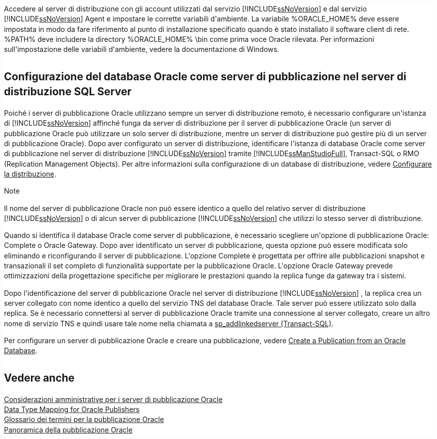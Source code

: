  Accedere al server di distribuzione con gli account utilizzati dal servizio [!INCLUDE[ssNoVersion](../../../includes/ssnoversion-md.md)] e dal servizio [!INCLUDE[ssNoVersion](../../../includes/ssnoversion-md.md)] Agent e impostare le corrette variabili d'ambiente. La variabile %ORACLE_HOME% deve essere impostata in modo da fare riferimento al punto di installazione specificato quando è stato installato il software client di rete. %PATH% deve includere la directory %ORACLE_HOME% \bin come prima voce Oracle rilevata. Per informazioni sull'impostazione delle variabili d'ambiente, vedere la documentazione di Windows.  
  
## <a name="configuring-the-oracle-database-as-a-publisher-at-the-sql-server-distributor"></a>Configurazione del database Oracle come server di pubblicazione nel server di distribuzione SQL Server  
 Poiché i server di pubblicazione Oracle utilizzano sempre un server di distribuzione remoto, è necessario configurare un'istanza di [!INCLUDE[ssNoVersion](../../../includes/ssnoversion-md.md)] affinché funga da server di distribuzione per il server di pubblicazione Oracle (un server di pubblicazione Oracle può utilizzare un solo server di distribuzione, mentre un server di distribuzione può gestire più di un server di pubblicazione Oracle). Dopo aver configurato un server di distribuzione, identificare l'istanza di database Oracle come server di pubblicazione nel server di distribuzione [!INCLUDE[ssNoVersion](../../../includes/ssnoversion-md.md)] tramite [!INCLUDE[ssManStudioFull](../../../includes/ssmanstudiofull-md.md)], Transact-SQL o RMO (Replication Management Objects). Per altre informazioni sulla configurazione di un database di distribuzione, vedere [Configurare la distribuzione](../../../relational-databases/replication/configure-distribution.md).  
  
> [!NOTE]  
>  Il nome del server di pubblicazione Oracle non può essere identico a quello del relativo server di distribuzione [!INCLUDE[ssNoVersion](../../../includes/ssnoversion-md.md)] o di alcun server di pubblicazione [!INCLUDE[ssNoVersion](../../../includes/ssnoversion-md.md)] che utilizzi lo stesso server di distribuzione.  
  
 Quando si identifica il database Oracle come server di pubblicazione, è necessario scegliere un'opzione di pubblicazione Oracle: Complete o Oracle Gateway. Dopo aver identificato un server di pubblicazione, questa opzione può essere modificata solo eliminando e riconfigurando il server di pubblicazione. L'opzione Complete è progettata per offrire alle pubblicazioni snapshot e transazionali il set completo di funzionalità supportate per la pubblicazione Oracle. L'opzione Oracle Gateway prevede ottimizzazioni della progettazione specifiche per migliorare le prestazioni quando la replica funge da gateway tra i sistemi.  
  
 Dopo l'identificazione del server di pubblicazione Oracle nel server di distribuzione [!INCLUDE[ssNoVersion](../../../includes/ssnoversion-md.md)] , la replica crea un server collegato con nome identico a quello del servizio TNS del database Oracle. Tale server può essere utilizzato solo dalla replica. Se è necessario connettersi al server di pubblicazione Oracle tramite una connessione al server collegato, creare un altro nome di servizio TNS e quindi usare tale nome nella chiamata a [sp_addlinkedserver &#40;Transact-SQL&#41;](../../../relational-databases/system-stored-procedures/sp-addlinkedserver-transact-sql.md).  
  
 Per configurare un server di pubblicazione Oracle e creare una pubblicazione, vedere [Create a Publication from an Oracle Database](../../../relational-databases/replication/publish/create-a-publication-from-an-oracle-database.md).  
  
## <a name="see-also"></a>Vedere anche  
 [Considerazioni amministrative per i server di pubblicazione Oracle](../../../relational-databases/replication/non-sql/administrative-considerations-for-oracle-publishers.md)   
 [Data Type Mapping for Oracle Publishers](../../../relational-databases/replication/non-sql/data-type-mapping-for-oracle-publishers.md)   
 [Glossario dei termini per la pubblicazione Oracle](../../../relational-databases/replication/non-sql/glossary-of-terms-for-oracle-publishing.md)   
 [Panoramica della pubblicazione Oracle](../../../relational-databases/replication/non-sql/oracle-publishing-overview.md)  
  
  
